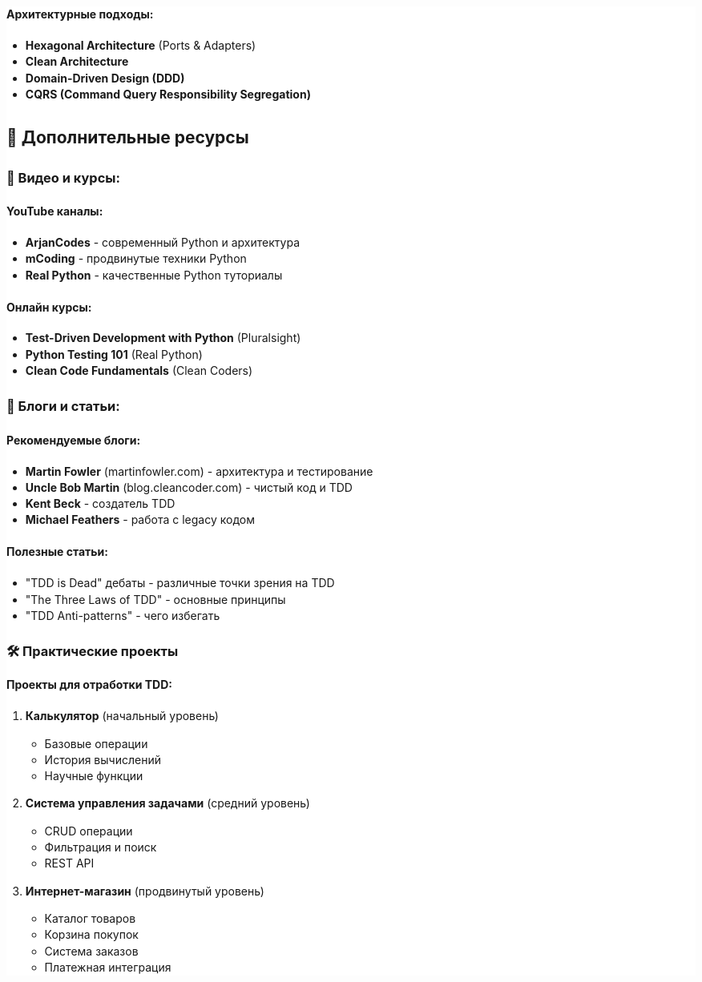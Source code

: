 #### Архитектурные подходы:
- **Hexagonal Architecture** (Ports & Adapters)
- **Clean Architecture** 
- **Domain-Driven Design (DDD)**
- **CQRS (Command Query Responsibility Segregation)**

## 📖 Дополнительные ресурсы

### 🎥 Видео и курсы:

#### YouTube каналы:
- **ArjanCodes** - современный Python и архитектура
- **mCoding** - продвинутые техники Python
- **Real Python** - качественные Python туториалы

#### Онлайн курсы:
- **Test-Driven Development with Python** (Pluralsight)
- **Python Testing 101** (Real Python)
- **Clean Code Fundamentals** (Clean Coders)

### 📝 Блоги и статьи:

#### Рекомендуемые блоги:
- **Martin Fowler** (martinfowler.com) - архитектура и тестирование
- **Uncle Bob Martin** (blog.cleancoder.com) - чистый код и TDD
- **Kent Beck** - создатель TDD
- **Michael Feathers** - работа с legacy кодом

#### Полезные статьи:
- "TDD is Dead" дебаты - различные точки зрения на TDD
- "The Three Laws of TDD" - основные принципы
- "TDD Anti-patterns" - чего избегать

### 🛠 Практические проекты

#### Проекты для отработки TDD:

1. **Калькулятор** (начальный уровень)
   - Базовые операции
   - История вычислений
   - Научные функции

2. **Система управления задачами** (средний уровень)
   - CRUD операции
   - Фильтрация и поиск
   - REST API

3. **Интернет-магазин** (продвинутый уровень)
   - Каталог товаров
   - Корзина покупок
   - Система заказов
   - Платежная интеграция
